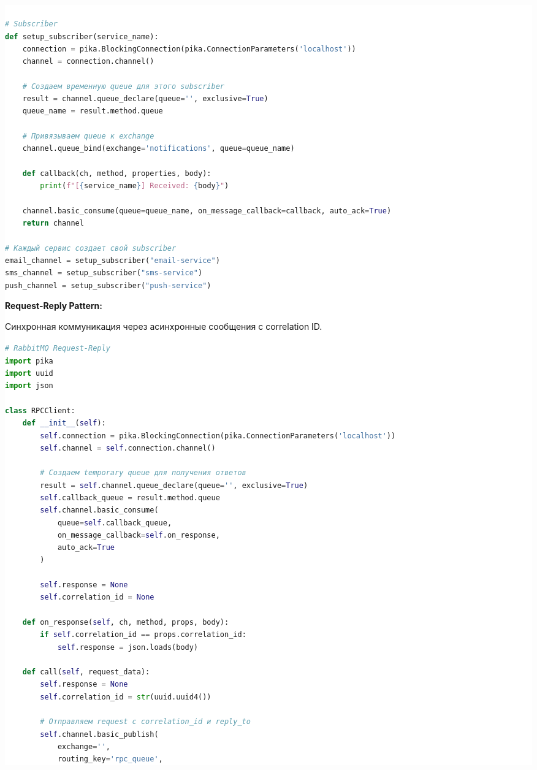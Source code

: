 ```python

# Subscriber
def setup_subscriber(service_name):
    connection = pika.BlockingConnection(pika.ConnectionParameters('localhost'))
    channel = connection.channel()
    
    # Создаем временную queue для этого subscriber
    result = channel.queue_declare(queue='', exclusive=True)
    queue_name = result.method.queue
    
    # Привязываем queue к exchange
    channel.queue_bind(exchange='notifications', queue=queue_name)
    
    def callback(ch, method, properties, body):
        print(f"[{service_name}] Received: {body}")
    
    channel.basic_consume(queue=queue_name, on_message_callback=callback, auto_ack=True)
    return channel

# Каждый сервис создает свой subscriber
email_channel = setup_subscriber("email-service")
sms_channel = setup_subscriber("sms-service")
push_channel = setup_subscriber("push-service")
```

**Request-Reply Pattern:**

Синхронная коммуникация через асинхронные сообщения с correlation ID.

```python
# RabbitMQ Request-Reply
import pika
import uuid
import json

class RPCClient:
    def __init__(self):
        self.connection = pika.BlockingConnection(pika.ConnectionParameters('localhost'))
        self.channel = self.connection.channel()
        
        # Создаем temporary queue для получения ответов
        result = self.channel.queue_declare(queue='', exclusive=True)
        self.callback_queue = result.method.queue
        self.channel.basic_consume(
            queue=self.callback_queue,
            on_message_callback=self.on_response,
            auto_ack=True
        )
        
        self.response = None
        self.correlation_id = None
    
    def on_response(self, ch, method, props, body):
        if self.correlation_id == props.correlation_id:
            self.response = json.loads(body)
    
    def call(self, request_data):
        self.response = None
        self.correlation_id = str(uuid.uuid4())
        
        # Отправляем request с correlation_id и reply_to
        self.channel.basic_publish(
            exchange='',
            routing_key='rpc_queue',
```